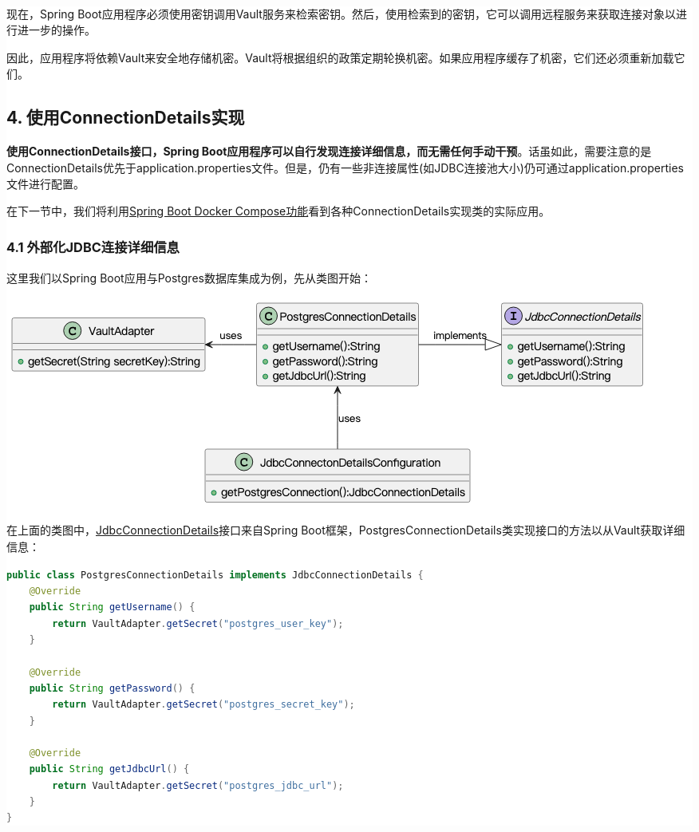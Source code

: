 现在，Spring Boot应用程序必须使用密钥调用Vault服务来检索密钥。然后，使用检索到的密钥，它可以调用远程服务来获取连接对象以进行进一步的操作。

因此，应用程序将依赖Vault来安全地存储机密。Vault将根据组织的政策定期轮换机密。如果应用程序缓存了机密，它们还必须重新加载它们。

## 4. 使用ConnectionDetails实现

**使用ConnectionDetails接口，Spring Boot应用程序可以自行发现连接详细信息，而无需任何手动干预**。话虽如此，需要注意的是ConnectionDetails优先于application.properties文件。但是，仍有一些非连接属性(如JDBC连接池大小)仍可通过application.properties文件进行配置。

在下一节中，我们将利用[Spring Boot Docker Compose功能](https://www.baeldung.com/ops/docker-compose-support-spring-boot)看到各种ConnectionDetails实现类的实际应用。

### 4.1 外部化JDBC连接详细信息

这里我们以Spring Boot应用与Postgres数据库集成为例，先从类图开始：

![](/assets/images/2025/springboot/springboot31connectiondetailsabstraction02.png)

在上面的类图中，[JdbcConnectionDetails](https://docs.spring.io/spring-boot/docs/current/api/org/springframework/boot/autoconfigure/jdbc/JdbcConnectionDetails.html)接口来自Spring Boot框架，PostgresConnectionDetails类实现接口的方法以从Vault获取详细信息：

```java
public class PostgresConnectionDetails implements JdbcConnectionDetails {
    @Override
    public String getUsername() {
        return VaultAdapter.getSecret("postgres_user_key");
    }

    @Override
    public String getPassword() {
        return VaultAdapter.getSecret("postgres_secret_key");
    }

    @Override
    public String getJdbcUrl() {
        return VaultAdapter.getSecret("postgres_jdbc_url");
    }
}
```
